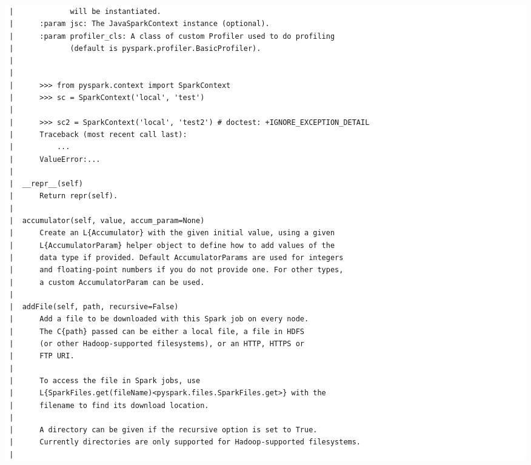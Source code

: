      |             will be instantiated.
     |      :param jsc: The JavaSparkContext instance (optional).
     |      :param profiler_cls: A class of custom Profiler used to do profiling
     |             (default is pyspark.profiler.BasicProfiler).
     |      
     |      
     |      >>> from pyspark.context import SparkContext
     |      >>> sc = SparkContext('local', 'test')
     |      
     |      >>> sc2 = SparkContext('local', 'test2') # doctest: +IGNORE_EXCEPTION_DETAIL
     |      Traceback (most recent call last):
     |          ...
     |      ValueError:...
     |  
     |  __repr__(self)
     |      Return repr(self).
     |  
     |  accumulator(self, value, accum_param=None)
     |      Create an L{Accumulator} with the given initial value, using a given
     |      L{AccumulatorParam} helper object to define how to add values of the
     |      data type if provided. Default AccumulatorParams are used for integers
     |      and floating-point numbers if you do not provide one. For other types,
     |      a custom AccumulatorParam can be used.
     |  
     |  addFile(self, path, recursive=False)
     |      Add a file to be downloaded with this Spark job on every node.
     |      The C{path} passed can be either a local file, a file in HDFS
     |      (or other Hadoop-supported filesystems), or an HTTP, HTTPS or
     |      FTP URI.
     |      
     |      To access the file in Spark jobs, use
     |      L{SparkFiles.get(fileName)<pyspark.files.SparkFiles.get>} with the
     |      filename to find its download location.
     |      
     |      A directory can be given if the recursive option is set to True.
     |      Currently directories are only supported for Hadoop-supported filesystems.
     |      